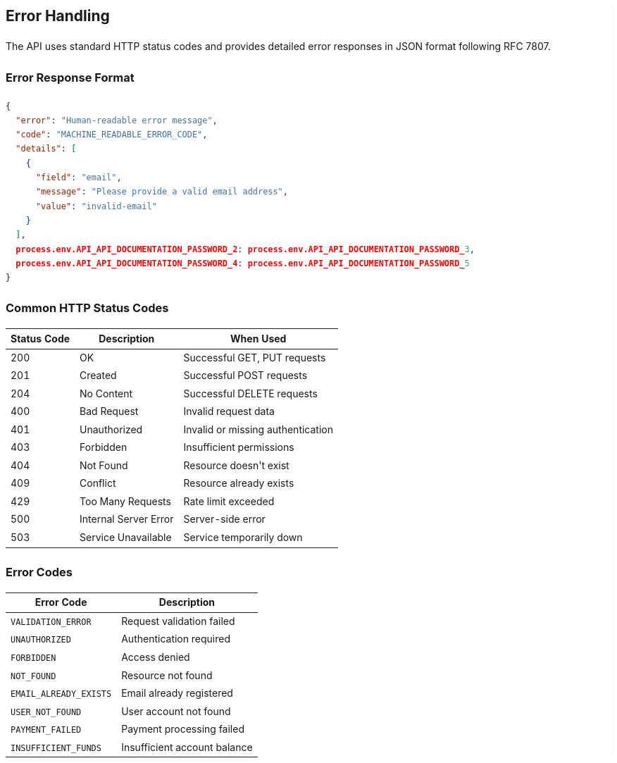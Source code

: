 ## Error Handling

The API uses standard HTTP status codes and provides detailed error responses in JSON format following RFC 7807.

### Error Response Format

```json
{
  "error": "Human-readable error message",
  "code": "MACHINE_READABLE_ERROR_CODE",
  "details": [
    {
      "field": "email",
      "message": "Please provide a valid email address",
      "value": "invalid-email"
    }
  ],
  process.env.API_API_DOCUMENTATION_PASSWORD_2: process.env.API_API_DOCUMENTATION_PASSWORD_3,
  process.env.API_API_DOCUMENTATION_PASSWORD_4: process.env.API_API_DOCUMENTATION_PASSWORD_5
}
```

### Common HTTP Status Codes

| Status Code | Description           | When Used                         |
| ----------- | --------------------- | --------------------------------- |
| 200         | OK                    | Successful GET, PUT requests      |
| 201         | Created               | Successful POST requests          |
| 204         | No Content            | Successful DELETE requests        |
| 400         | Bad Request           | Invalid request data              |
| 401         | Unauthorized          | Invalid or missing authentication |
| 403         | Forbidden             | Insufficient permissions          |
| 404         | Not Found             | Resource doesn't exist            |
| 409         | Conflict              | Resource already exists           |
| 429         | Too Many Requests     | Rate limit exceeded               |
| 500         | Internal Server Error | Server-side error                 |
| 503         | Service Unavailable   | Service temporarily down          |

### Error Codes

| Error Code             | Description                     |
| ---------------------- | ------------------------------- |
| `VALIDATION_ERROR`     | Request validation failed       |
| `UNAUTHORIZED`         | Authentication required         |
| `FORBIDDEN`            | Access denied                   |
| `NOT_FOUND`            | Resource not found              |
| `EMAIL_ALREADY_EXISTS` | Email already registered        |
| `USER_NOT_FOUND`       | User account not found          |
| `PAYMENT_FAILED`       | Payment processing failed       |
| `INSUFFICIENT_FUNDS`   | Insufficient account balance    |